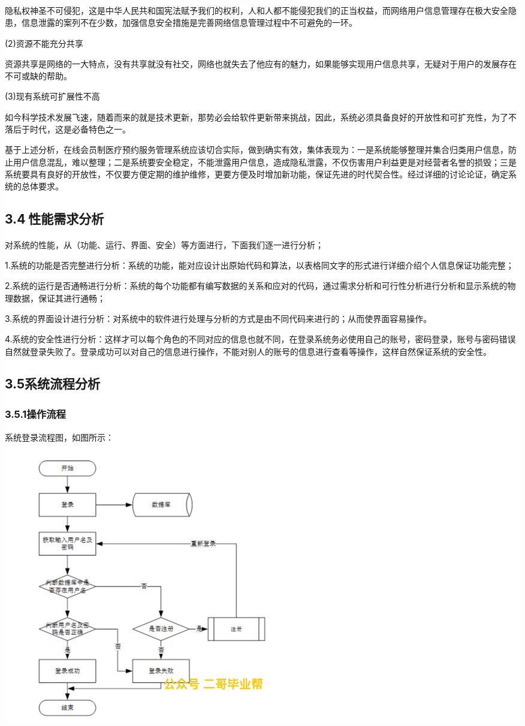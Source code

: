 隐私权神圣不可侵犯，这是中华人民共和国宪法赋予我们的权利，人和人都不能侵犯我们的正当权益，而网络用户信息管理存在极大安全隐患，信息泄露的案列不在少数，加强信息安全措施是完善网络信息管理过程中不可避免的一环。

(2)资源不能充分共享

资源共享是网络的一大特点，没有共享就没有社交，网络也就失去了他应有的魅力，如果能够实现用户信息共享，无疑对于用户的发展存在不可或缺的帮助。

(3)现有系统可扩展性不高

如今科学技术发展飞速，随着而来的就是技术更新，那势必会给软件更新带来挑战，因此，系统必须具备良好的开放性和可扩充性，为了不落后于时代，这是必备特色之一。

基于上述分析，在线会员制医疗预约服务管理系统应该切合实际，做到确实有效，集体表现为：一是系统能够整理并集合归类用户信息，防止用户信息混乱，难以整理；二是系统要安全稳定，不能泄露用户信息，造成隐私泄露，不仅伤害用户利益更是对经营者名誉的损毁；三是系统要具有良好的开放性，不仅要方便定期的维护维修，更要方便及时增加新功能，保证先进的时代契合性。经过详细的讨论论证，确定系统的总体要求。
## 3.4 性能需求分析
对系统的性能，从（功能、运行、界面、安全）等方面进行，下面我们逐一进行分析；

1.系统的功能是否完整进行分析：系统的功能，能对应设计出原始代码和算法，以表格同文字的形式进行详细介绍个人信息保证功能完整；

2.系统的运行是否通畅进行分析：系统的每个功能都有编写数据的关系和应对的代码，通过需求分析和可行性分析进行分析和显示系统的物理数据，保证其进行通畅；

3.系统的界面设计进行分析：对系统中的软件进行处理与分析的方式是由不同代码来进行的；从而使界面容易操作。

4.系统的安全性进行分析：这样才可以每个角色的不同对应的信息也就不同，在登录系统务必使用自己的账号，密码登录，账号与密码错误自然就登录失败了。登录成功可以对自己的信息进行操作，不能对别人的账号的信息进行查看等操作，这样自然保证系统的安全性。
## 3.5系统流程分析
### 3.5.1操作流程
系统登录流程图，如图所示：

![](/md/blog.011.png)
